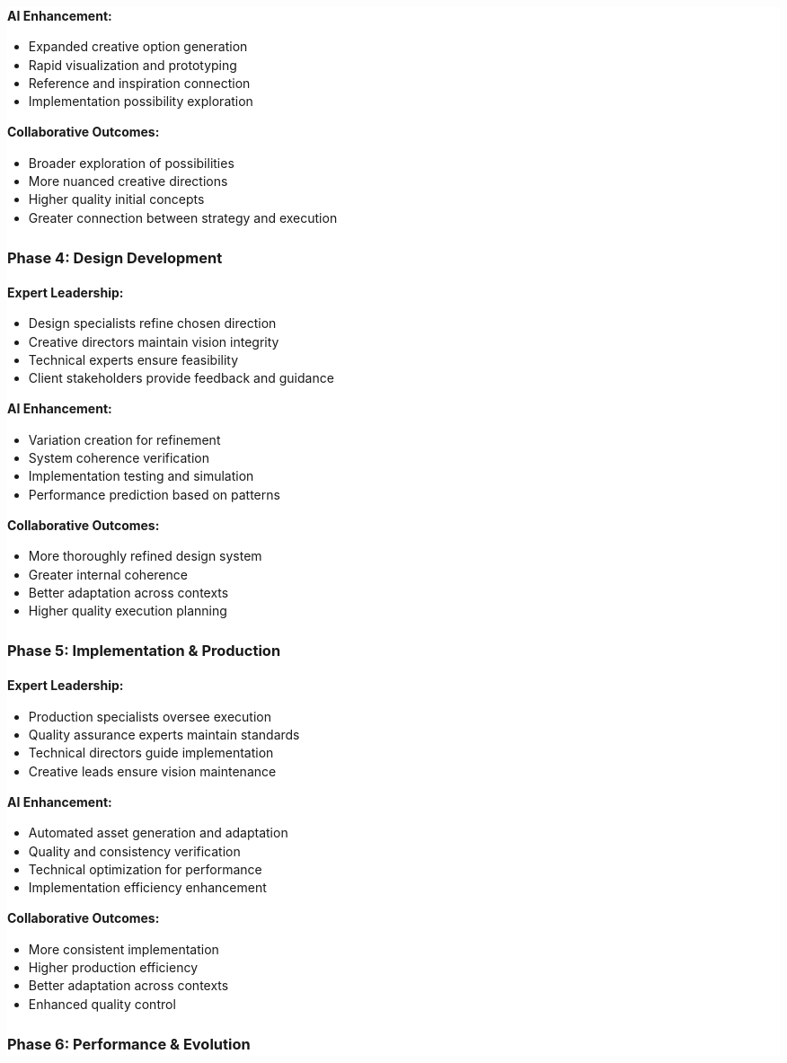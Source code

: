 **AI Enhancement:**
- Expanded creative option generation
- Rapid visualization and prototyping
- Reference and inspiration connection
- Implementation possibility exploration

**Collaborative Outcomes:**
- Broader exploration of possibilities
- More nuanced creative directions
- Higher quality initial concepts
- Greater connection between strategy and execution

### Phase 4: Design Development

**Expert Leadership:**
- Design specialists refine chosen direction
- Creative directors maintain vision integrity
- Technical experts ensure feasibility
- Client stakeholders provide feedback and guidance

**AI Enhancement:**
- Variation creation for refinement
- System coherence verification
- Implementation testing and simulation
- Performance prediction based on patterns

**Collaborative Outcomes:**
- More thoroughly refined design system
- Greater internal coherence
- Better adaptation across contexts
- Higher quality execution planning

### Phase 5: Implementation & Production

**Expert Leadership:**
- Production specialists oversee execution
- Quality assurance experts maintain standards
- Technical directors guide implementation
- Creative leads ensure vision maintenance

**AI Enhancement:**
- Automated asset generation and adaptation
- Quality and consistency verification
- Technical optimization for performance
- Implementation efficiency enhancement

**Collaborative Outcomes:**
- More consistent implementation
- Higher production efficiency
- Better adaptation across contexts
- Enhanced quality control

### Phase 6: Performance & Evolution
